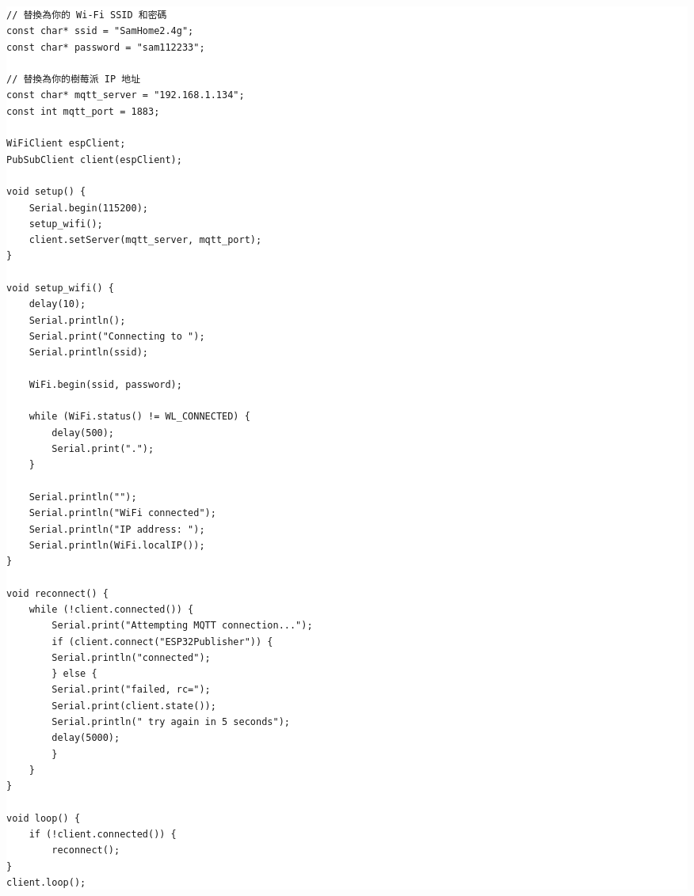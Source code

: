     // 替換為你的 Wi-Fi SSID 和密碼
    const char* ssid = "SamHome2.4g";
    const char* password = "sam112233";

    // 替換為你的樹莓派 IP 地址
    const char* mqtt_server = "192.168.1.134";
    const int mqtt_port = 1883;

    WiFiClient espClient;
    PubSubClient client(espClient);

    void setup() {
        Serial.begin(115200);
        setup_wifi();
        client.setServer(mqtt_server, mqtt_port);
    }

    void setup_wifi() {
        delay(10);
        Serial.println();
        Serial.print("Connecting to ");
        Serial.println(ssid);

        WiFi.begin(ssid, password);

        while (WiFi.status() != WL_CONNECTED) {
            delay(500);
            Serial.print(".");
        }

        Serial.println("");
        Serial.println("WiFi connected");
        Serial.println("IP address: ");
        Serial.println(WiFi.localIP());
    }

    void reconnect() {
        while (!client.connected()) {
            Serial.print("Attempting MQTT connection...");
            if (client.connect("ESP32Publisher")) {
            Serial.println("connected");
            } else {
            Serial.print("failed, rc=");
            Serial.print(client.state());
            Serial.println(" try again in 5 seconds");
            delay(5000);
            }
        }
    }

    void loop() {
        if (!client.connected()) {
            reconnect();
    }
    client.loop();
